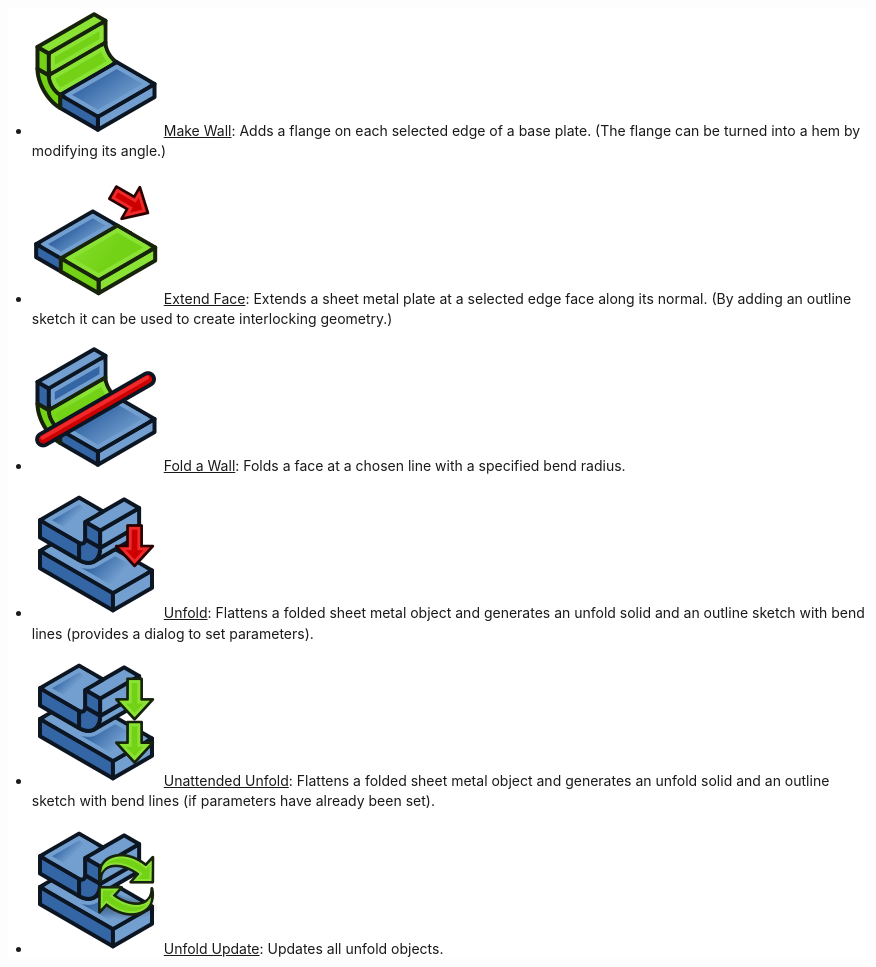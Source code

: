 - ![](/src/assets/images/SheetMetal_AddWall.svg) [Make Wall](/SheetMetal_AddWall "SheetMetal AddWall"): Adds a flange on each selected edge of a base plate. (The flange can be turned into a hem by modifying its angle.)

- ![](/src/assets/images/SheetMetal_Extrude.svg) [Extend Face](/SheetMetal_Extrude "SheetMetal Extrude"): Extends a sheet metal plate at a selected edge face along its normal. (By adding an outline sketch it can be used to create interlocking geometry.)

- ![](/src/assets/images/SheetMetal_AddFoldWall.svg) [Fold a Wall](/SheetMetal_AddFoldWall "SheetMetal AddFoldWall"): Folds a face at a chosen line with a specified bend radius.

- ![](/src/assets/images/SheetMetal_Unfold.svg) [Unfold](/SheetMetal_Unfold "SheetMetal Unfold"): Flattens a folded sheet metal object and generates an unfold solid and an outline sketch with bend lines (provides a dialog to set parameters).

- ![](/src/assets/images/SheetMetal_UnattendedUnfold.svg) [Unattended Unfold](/SheetMetal_UnattendedUnfold "SheetMetal UnattendedUnfold"): Flattens a folded sheet metal object and generates an unfold solid and an outline sketch with bend lines (if parameters have already been set).

- ![](/src/assets/images/SheetMetal_UnfoldUpdate.svg) [Unfold Update](/SheetMetal_UnfoldUpdate "SheetMetal UnfoldUpdate"): Updates all unfold objects.
